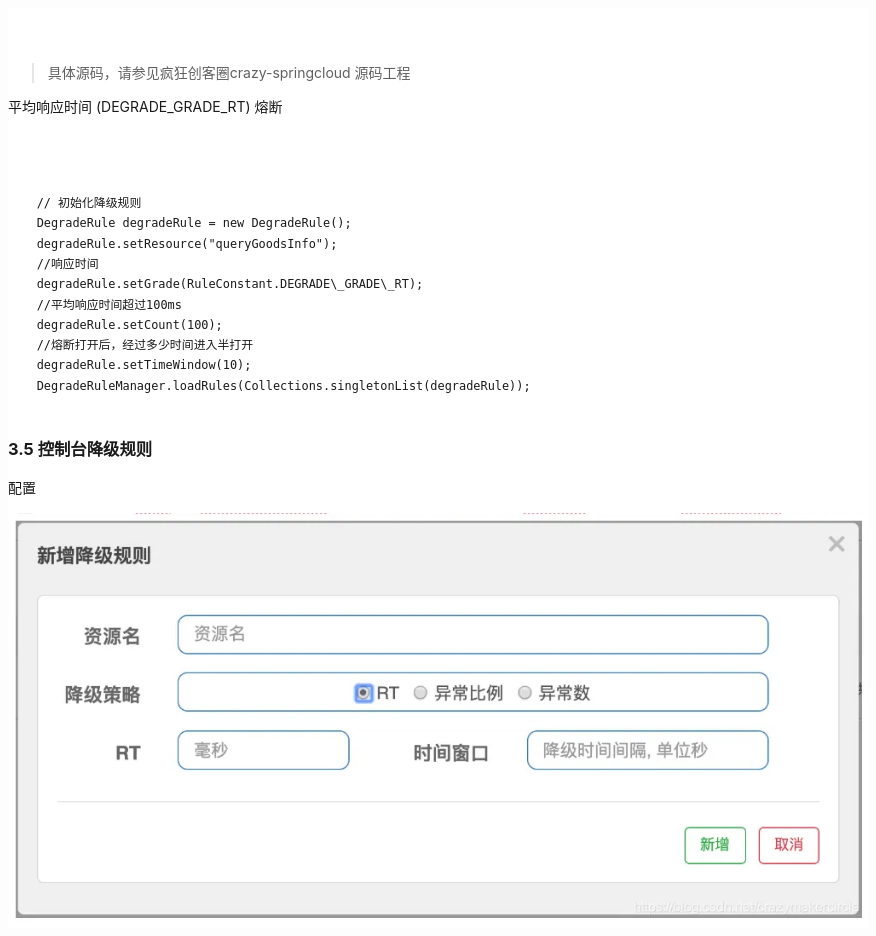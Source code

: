 ```



```

> 具体源码，请参见疯狂创客圈crazy-springcloud 源码工程

平均响应时间 (DEGRADE\_GRADE\_RT) 熔断

```


  
    // 初始化降级规则  
    DegradeRule degradeRule = new DegradeRule();  
    degradeRule.setResource("queryGoodsInfo");  
    //响应时间  
    degradeRule.setGrade(RuleConstant.DEGRADE\_GRADE\_RT);  
    //平均响应时间超过100ms  
    degradeRule.setCount(100);  
    //熔断打开后，经过多少时间进入半打开  
    degradeRule.setTimeWindow(10);  
    DegradeRuleManager.loadRules(Collections.singletonList(degradeRule));


```

### 3.5 控制台降级规则

配置

![](./2025/02/24/从入门到精通-Sentinel/15.png)
